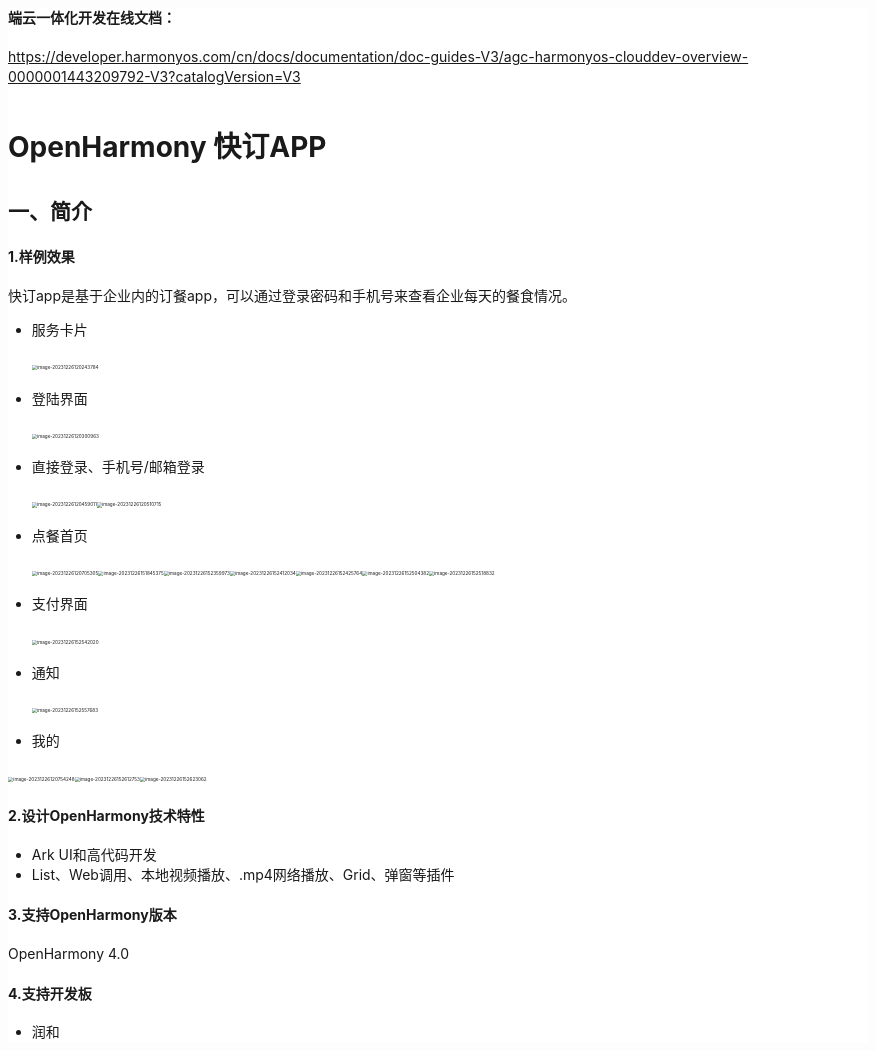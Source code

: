 #### 端云一体化开发在线文档：
https://developer.harmonyos.com/cn/docs/documentation/doc-guides-V3/agc-harmonyos-clouddev-overview-0000001443209792-V3?catalogVersion=V3

# OpenHarmony 快订APP

## 一、简介

#### 1.样例效果

  快订app是基于企业内的订餐app，可以通过登录密码和手机号来查看企业每天的餐食情况。

- 服务卡片

  <img src="C:\Users\范志杰\AppData\Roaming\Typora\typora-user-images\image-20231226120243784.png" alt="image-20231226120243784" style="zoom:33%;" />

- 登陆界面

  <img src="C:\Users\范志杰\AppData\Roaming\Typora\typora-user-images\image-20231226120300963.png" alt="image-20231226120300963" style="zoom: 33%;" />

- 直接登录、手机号/邮箱登录

  <img src="C:\Users\范志杰\AppData\Roaming\Typora\typora-user-images\image-20231226120459011.png" alt="image-20231226120459011" style="zoom:33%;" /><img src="C:\Users\范志杰\AppData\Roaming\Typora\typora-user-images\image-20231226120510715.png" alt="image-20231226120510715" style="zoom:33%;" />

- 点餐首页

  <img src="C:\Users\范志杰\AppData\Roaming\Typora\typora-user-images\image-20231226120705305.png" alt="image-20231226120705305" style="zoom:33%;" /><img src="C:\Users\范志杰\AppData\Roaming\Typora\typora-user-images\image-20231226151845375.png" alt="image-20231226151845375" style="zoom:33%;" /><img src="C:\Users\范志杰\AppData\Roaming\Typora\typora-user-images\image-20231226152359973.png" alt="image-20231226152359973" style="zoom:33%;" /><img src="C:\Users\范志杰\AppData\Roaming\Typora\typora-user-images\image-20231226152412034.png" alt="image-20231226152412034" style="zoom:33%;" /><img src="C:\Users\范志杰\AppData\Roaming\Typora\typora-user-images\image-20231226152425764.png" alt="image-20231226152425764" style="zoom:33%;" /><img src="C:\Users\范志杰\AppData\Roaming\Typora\typora-user-images\image-20231226152504382.png" alt="image-20231226152504382" style="zoom:33%;" /><img src="C:\Users\范志杰\AppData\Roaming\Typora\typora-user-images\image-20231226152518832.png" alt="image-20231226152518832" style="zoom:33%;" />

- 支付界面

  <img src="C:\Users\范志杰\AppData\Roaming\Typora\typora-user-images\image-20231226152542020.png" alt="image-20231226152542020" style="zoom:33%;" />

- 通知

  <img src="C:\Users\范志杰\AppData\Roaming\Typora\typora-user-images\image-20231226152557683.png" alt="image-20231226152557683" style="zoom:33%;" />

- 我的

<img src="C:\Users\范志杰\AppData\Roaming\Typora\typora-user-images\image-20231226120754248.png" alt="image-20231226120754248" style="zoom:33%;" /><img src="C:\Users\范志杰\AppData\Roaming\Typora\typora-user-images\image-20231226152612753.png" alt="image-20231226152612753" style="zoom:33%;" /><img src="C:\Users\范志杰\AppData\Roaming\Typora\typora-user-images\image-20231226152623062.png" alt="image-20231226152623062" style="zoom: 33%;" />



#### 2.设计OpenHarmony技术特性

- Ark UI和高代码开发
- List、Web调用、本地视频播放、.mp4网络播放、Grid、弹窗等插件

#### 3.支持OpenHarmony版本

OpenHarmony 4.0

#### 4.支持开发板

- 润和
